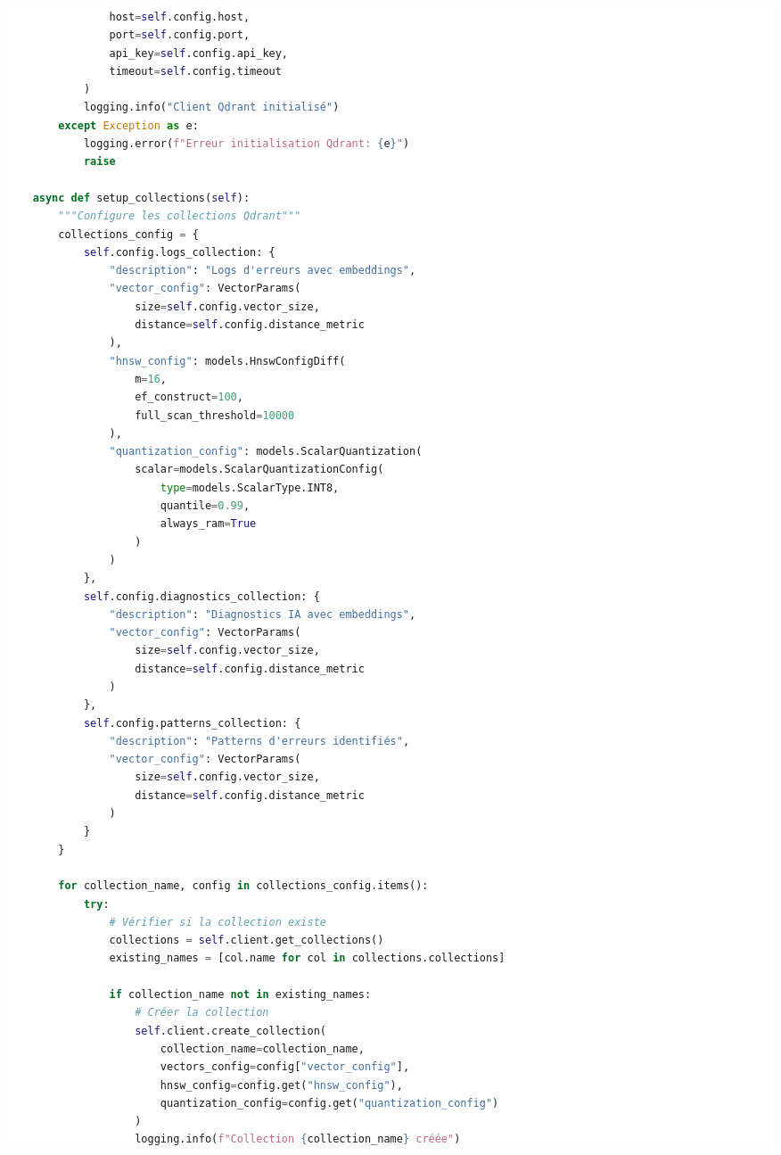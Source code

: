 ```python
                host=self.config.host,
                port=self.config.port,
                api_key=self.config.api_key,
                timeout=self.config.timeout
            )
            logging.info("Client Qdrant initialisé")
        except Exception as e:
            logging.error(f"Erreur initialisation Qdrant: {e}")
            raise
    
    async def setup_collections(self):
        """Configure les collections Qdrant"""
        collections_config = {
            self.config.logs_collection: {
                "description": "Logs d'erreurs avec embeddings",
                "vector_config": VectorParams(
                    size=self.config.vector_size,
                    distance=self.config.distance_metric
                ),
                "hnsw_config": models.HnswConfigDiff(
                    m=16,
                    ef_construct=100,
                    full_scan_threshold=10000
                ),
                "quantization_config": models.ScalarQuantization(
                    scalar=models.ScalarQuantizationConfig(
                        type=models.ScalarType.INT8,
                        quantile=0.99,
                        always_ram=True
                    )
                )
            },
            self.config.diagnostics_collection: {
                "description": "Diagnostics IA avec embeddings",
                "vector_config": VectorParams(
                    size=self.config.vector_size,
                    distance=self.config.distance_metric
                )
            },
            self.config.patterns_collection: {
                "description": "Patterns d'erreurs identifiés",
                "vector_config": VectorParams(
                    size=self.config.vector_size,
                    distance=self.config.distance_metric
                )
            }
        }
        
        for collection_name, config in collections_config.items():
            try:
                # Vérifier si la collection existe
                collections = self.client.get_collections()
                existing_names = [col.name for col in collections.collections]
                
                if collection_name not in existing_names:
                    # Créer la collection
                    self.client.create_collection(
                        collection_name=collection_name,
                        vectors_config=config["vector_config"],
                        hnsw_config=config.get("hnsw_config"),
                        quantization_config=config.get("quantization_config")
                    )
                    logging.info(f"Collection {collection_name} créée")
```